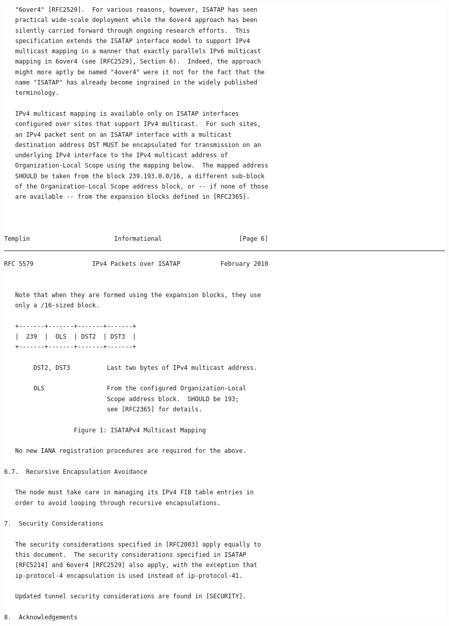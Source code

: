 ``` newpage
   "6over4" [RFC2529].  For various reasons, however, ISATAP has seen
   practical wide-scale deployment while the 6over4 approach has been
   silently carried forward through ongoing research efforts.  This
   specification extends the ISATAP interface model to support IPv4
   multicast mapping in a manner that exactly parallels IPv6 multicast
   mapping in 6over4 (see [RFC2529], Section 6).  Indeed, the approach
   might more aptly be named "4over4" were it not for the fact that the
   name "ISATAP" has already become ingrained in the widely published
   terminology.

   IPv4 multicast mapping is available only on ISATAP interfaces
   configured over sites that support IPv4 multicast.  For such sites,
   an IPv4 packet sent on an ISATAP interface with a multicast
   destination address DST MUST be encapsulated for transmission on an
   underlying IPv4 interface to the IPv4 multicast address of
   Organization-Local Scope using the mapping below.  The mapped address
   SHOULD be taken from the block 239.193.0.0/16, a different sub-block
   of the Organization-Local Scope address block, or -- if none of those
   are available -- from the expansion blocks defined in [RFC2365].



Templin                       Informational                     [Page 6]
```

------------------------------------------------------------------------

``` newpage
RFC 5579                IPv4 Packets over ISATAP           February 2010


   Note that when they are formed using the expansion blocks, they use
   only a /16-sized block.

   +-------+-------+-------+-------+
   |  239  |  OLS  | DST2  | DST3  |
   +-------+-------+-------+-------+

        DST2, DST3          Last two bytes of IPv4 multicast address.

        OLS                 From the configured Organization-Local
                            Scope address block.  SHOULD be 193;
                            see [RFC2365] for details.

                   Figure 1: ISATAPv4 Multicast Mapping

   No new IANA registration procedures are required for the above.

6.7.  Recursive Encapsulation Avoidance

   The node must take care in managing its IPv4 FIB table entries in
   order to avoid looping through recursive encapsulations.

7.  Security Considerations

   The security considerations specified in [RFC2003] apply equally to
   this document.  The security considerations specified in ISATAP
   [RFC5214] and 6over4 [RFC2529] also apply, with the exception that
   ip-protocol-4 encapsulation is used instead of ip-protocol-41.

   Updated tunnel security considerations are found in [SECURITY].

8.  Acknowledgements

```